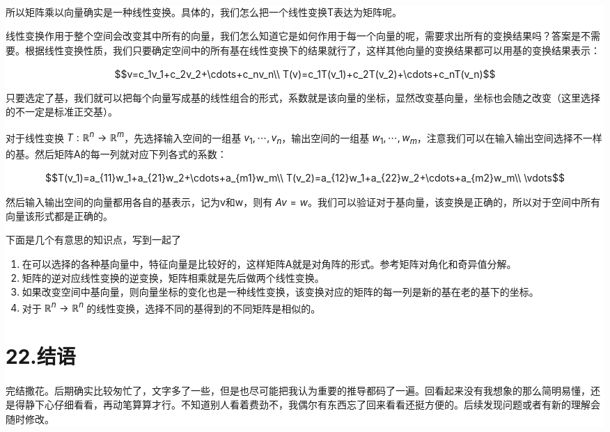所以矩阵乘以向量确实是一种线性变换。具体的，我们怎么把一个线性变换T表达为矩阵呢。

线性变换作用于整个空间会改变其中所有的向量，我们怎么知道它是如何作用于每一个向量的呢，需要求出所有的变换结果吗？答案是不需要。根据线性变换性质，我们只要确定空间中的所有基在线性变换下的结果就行了，这样其他向量的变换结果都可以用基的变换结果表示：

$$v=c_1v_1+c_2v_2+\cdots+c_nv_n\\
T(v)=c_1T(v_1)+c_2T(v_2)+\cdots+c_nT(v_n)$$

只要选定了基，我们就可以把每个向量写成基的线性组合的形式，系数就是该向量的坐标，显然改变基向量，坐标也会随之改变（这里选择的不一定是标准正交基）。

对于线性变换 $T:\mathbb R^n \rightarrow \mathbb R^m$，先选择输入空间的一组基 $v_1,\cdots,v_n$，输出空间的一组基 $w_1,\cdots,w_m$，注意我们可以在输入输出空间选择不一样的基。然后矩阵A的每一列就对应下列各式的系数：

$$T(v_1)=a_{11}w_1+a_{21}w_2+\cdots+a_{m1}w_m\\
T(v_2)=a_{12}w_1+a_{22}w_2+\cdots+a_{m2}w_m\\ \vdots$$

然后输入输出空间的向量都用各自的基表示，记为v和w，则有 $Av=w$。我们可以验证对于基向量，该变换是正确的，所以对于空间中所有向量该形式都是正确的。

下面是几个有意思的知识点，写到一起了

1. 在可以选择的各种基向量中，特征向量是比较好的，这样矩阵A就是对角阵的形式。参考矩阵对角化和奇异值分解。
2. 矩阵的逆对应线性变换的逆变换，矩阵相乘就是先后做两个线性变换。
3. 如果改变空间中基向量，则向量坐标的变化也是一种线性变换，该变换对应的矩阵的每一列是新的基在老的基下的坐标。
4. 对于 $\mathbb R^n \rightarrow \mathbb R^n$ 的线性变换，选择不同的基得到的不同矩阵是相似的。

# 22.结语

完结撒花。后期确实比较匆忙了，文字多了一些，但是也尽可能把我认为重要的推导都码了一遍。回看起来没有我想象的那么简明易懂，还是得静下心仔细看看，再动笔算算才行。不知道别人看着费劲不，我偶尔有东西忘了回来看看还挺方便的。后续发现问题或者有新的理解会随时修改。
